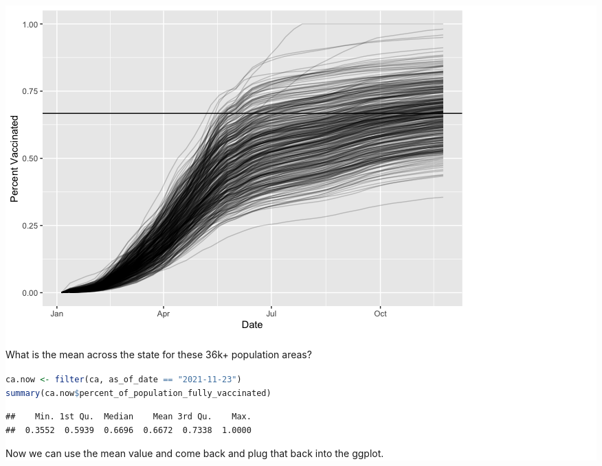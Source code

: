 ![](Class17_vaccine_files/figure-gfm/unnamed-chunk-33-1.png)

What is the mean across the state for these 36k+ population areas?

``` r
ca.now <- filter(ca, as_of_date == "2021-11-23")
summary(ca.now$percent_of_population_fully_vaccinated)
```

    ##    Min. 1st Qu.  Median    Mean 3rd Qu.    Max. 
    ##  0.3552  0.5939  0.6696  0.6672  0.7338  1.0000

Now we can use the mean value and come back and plug that back into the
ggplot.
